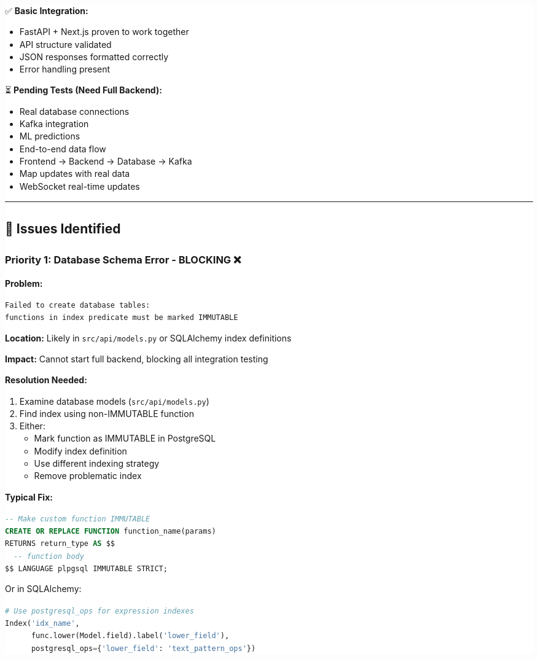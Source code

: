 ✅ **Basic Integration:**
- FastAPI + Next.js proven to work together
- API structure validated
- JSON responses formatted correctly
- Error handling present

⏳ **Pending Tests (Need Full Backend):**
- Real database connections
- Kafka integration
- ML predictions
- End-to-end data flow
- Frontend → Backend → Database → Kafka
- Map updates with real data
- WebSocket real-time updates

---

## 🐛 Issues Identified

### Priority 1: Database Schema Error - BLOCKING ❌

**Problem:**
```
Failed to create database tables:
functions in index predicate must be marked IMMUTABLE
```

**Location:** Likely in `src/api/models.py` or SQLAlchemy index definitions

**Impact:** Cannot start full backend, blocking all integration testing

**Resolution Needed:**
1. Examine database models (`src/api/models.py`)
2. Find index using non-IMMUTABLE function
3. Either:
   - Mark function as IMMUTABLE in PostgreSQL
   - Modify index definition
   - Use different indexing strategy
   - Remove problematic index

**Typical Fix:**
```sql
-- Make custom function IMMUTABLE
CREATE OR REPLACE FUNCTION function_name(params) 
RETURNS return_type AS $$
  -- function body
$$ LANGUAGE plpgsql IMMUTABLE STRICT;
```

Or in SQLAlchemy:
```python
# Use postgresql_ops for expression indexes
Index('idx_name', 
      func.lower(Model.field).label('lower_field'),
      postgresql_ops={'lower_field': 'text_pattern_ops'})
```
